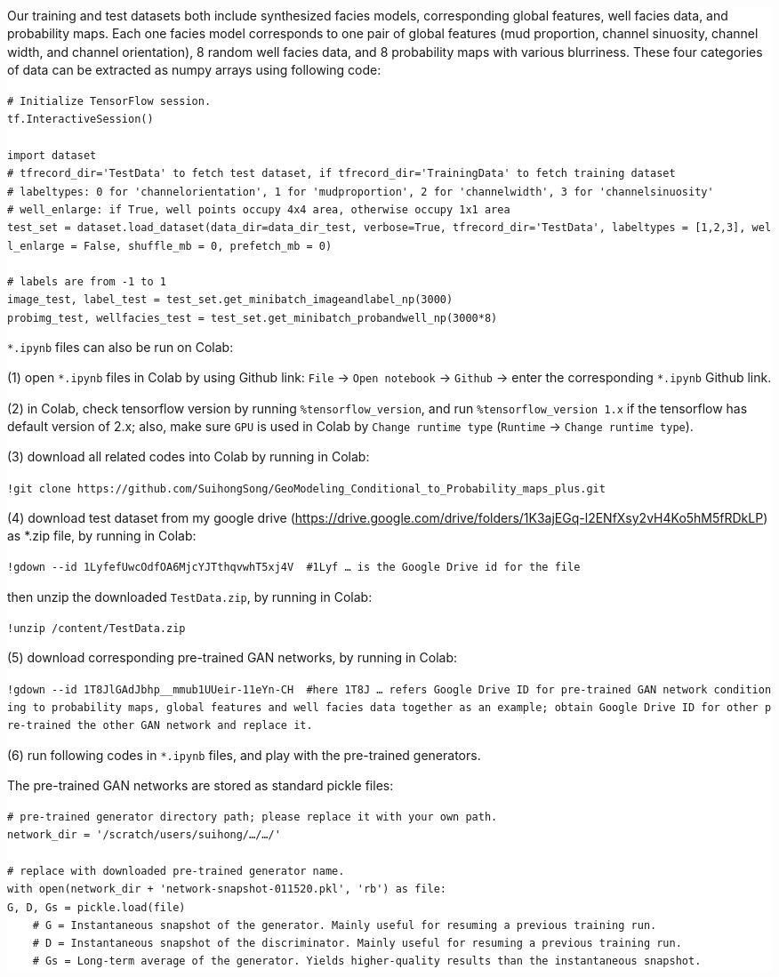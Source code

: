 Our training and test datasets both include synthesized facies models, corresponding global features, well facies data, and probability maps. Each one facies model corresponds to one pair of global features (mud proportion, channel sinuosity, channel width, and channel orientation), 8 random well facies data, and 8 probability maps with various blurriness. These four categories of data can be extracted as numpy arrays using following code:
```
# Initialize TensorFlow session.
tf.InteractiveSession()

import dataset
# tfrecord_dir='TestData' to fetch test dataset, if tfrecord_dir='TrainingData' to fetch training dataset
# labeltypes: 0 for 'channelorientation', 1 for 'mudproportion', 2 for 'channelwidth', 3 for 'channelsinuosity'
# well_enlarge: if True, well points occupy 4x4 area, otherwise occupy 1x1 area
test_set = dataset.load_dataset(data_dir=data_dir_test, verbose=True, tfrecord_dir='TestData', labeltypes = [1,2,3], well_enlarge = False, shuffle_mb = 0, prefetch_mb = 0)

# labels are from -1 to 1
image_test, label_test = test_set.get_minibatch_imageandlabel_np(3000)  
probimg_test, wellfacies_test = test_set.get_minibatch_probandwell_np(3000*8)
```

`*.ipynb` files can also be run on Colab: 

(1) open `*.ipynb` files in Colab by using Github link: `File` -> `Open notebook` -> `Github` -> enter the corresponding `*.ipynb` Github link. 

(2) in Colab, check tensorflow version by running `%tensorflow_version`, and run `%tensorflow_version 1.x` if the tensorflow has default version of 2.x; also, make sure `GPU` is used in Colab by `Change runtime type` (`Runtime` -> `Change runtime type`).

(3) download all related codes into Colab by running in Colab:
```
!git clone https://github.com/SuihongSong/GeoModeling_Conditional_to_Probability_maps_plus.git
```
(4) download test dataset from my google drive (https://drive.google.com/drive/folders/1K3ajEGq-l2ENfXsy2vH4Ko5hM5fRDkLP) as \*.zip file, by running in Colab:
```
!gdown --id 1LyfefUwcOdfOA6MjcYJTthqvwhT5xj4V  #1Lyf … is the Google Drive id for the file
```
then unzip the downloaded `TestData.zip`, by running in Colab:
```
!unzip /content/TestData.zip
```
(5) download corresponding pre-trained GAN networks, by running in Colab:
```
!gdown --id 1T8JlGAdJbhp__mmub1UUeir-11eYn-CH  #here 1T8J … refers Google Drive ID for pre-trained GAN network conditioning to probability maps, global features and well facies data together as an example; obtain Google Drive ID for other pre-trained the other GAN network and replace it.
```

(6) run following codes in `*.ipynb` files, and play with the pre-trained generators. 


The pre-trained GAN networks are stored as standard pickle files:
```
# pre-trained generator directory path; please replace it with your own path.
network_dir = '/scratch/users/suihong/…/…/'

# replace with downloaded pre-trained generator name.
with open(network_dir + 'network-snapshot-011520.pkl', 'rb') as file:
G, D, Gs = pickle.load(file)
    # G = Instantaneous snapshot of the generator. Mainly useful for resuming a previous training run.
    # D = Instantaneous snapshot of the discriminator. Mainly useful for resuming a previous training run.
    # Gs = Long-term average of the generator. Yields higher-quality results than the instantaneous snapshot.
```